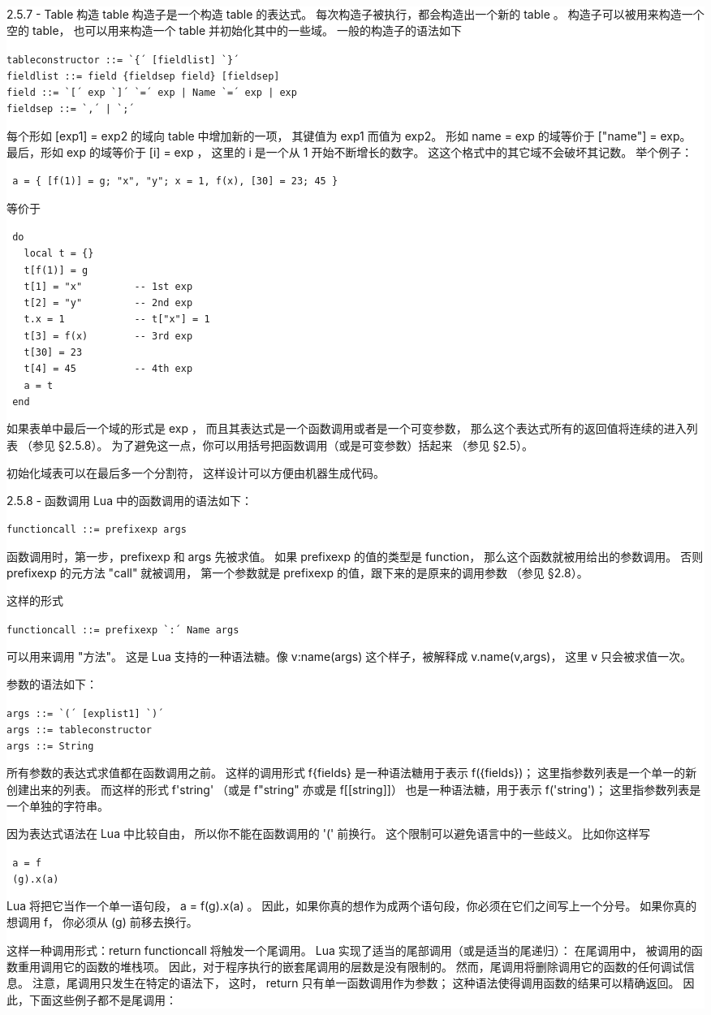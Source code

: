 2.5.7 - Table 构造
table 构造子是一个构造 table 的表达式。 每次构造子被执行，都会构造出一个新的 table 。 构造子可以被用来构造一个空的 table， 也可以用来构造一个 table 并初始化其中的一些域。 一般的构造子的语法如下

	tableconstructor ::= `{´ [fieldlist] `}´
	fieldlist ::= field {fieldsep field} [fieldsep]
	field ::= `[´ exp `]´ `=´ exp | Name `=´ exp | exp
	fieldsep ::= `,´ | `;´
每个形如 [exp1] = exp2 的域向 table 中增加新的一项， 其键值为 exp1 而值为 exp2。 形如 name = exp 的域等价于 ["name"] = exp。 最后，形如 exp 的域等价于 [i] = exp ， 这里的 i 是一个从 1 开始不断增长的数字。 这这个格式中的其它域不会破坏其记数。 举个例子：

     a = { [f(1)] = g; "x", "y"; x = 1, f(x), [30] = 23; 45 }
等价于

     do
       local t = {}
       t[f(1)] = g
       t[1] = "x"         -- 1st exp
       t[2] = "y"         -- 2nd exp
       t.x = 1            -- t["x"] = 1
       t[3] = f(x)        -- 3rd exp
       t[30] = 23
       t[4] = 45          -- 4th exp
       a = t
     end
如果表单中最后一个域的形式是 exp ， 而且其表达式是一个函数调用或者是一个可变参数， 那么这个表达式所有的返回值将连续的进入列表 （参见 §2.5.8）。 为了避免这一点，你可以用括号把函数调用（或是可变参数）括起来 （参见 §2.5）。

初始化域表可以在最后多一个分割符， 这样设计可以方便由机器生成代码。

2.5.8 - 函数调用
Lua 中的函数调用的语法如下：

	functioncall ::= prefixexp args
函数调用时，第一步，prefixexp 和 args 先被求值。 如果 prefixexp 的值的类型是 function， 那么这个函数就被用给出的参数调用。 否则 prefixexp 的元方法 "call" 就被调用， 第一个参数就是 prefixexp 的值，跟下来的是原来的调用参数 （参见 §2.8）。

这样的形式

	functioncall ::= prefixexp `:´ Name args
可以用来调用 "方法"。 这是 Lua 支持的一种语法糖。像 v:name(args) 这个样子，被解释成 v.name(v,args)， 这里 v 只会被求值一次。

参数的语法如下：

	args ::= `(´ [explist1] `)´
	args ::= tableconstructor
	args ::= String
所有参数的表达式求值都在函数调用之前。 这样的调用形式 f{fields} 是一种语法糖用于表示 f({fields})； 这里指参数列表是一个单一的新创建出来的列表。 而这样的形式 f'string' （或是 f"string" 亦或是 f[[string]]） 也是一种语法糖，用于表示 f('string')； 这里指参数列表是一个单独的字符串。

因为表达式语法在 Lua 中比较自由， 所以你不能在函数调用的 '(' 前换行。 这个限制可以避免语言中的一些歧义。 比如你这样写

     a = f
     (g).x(a)
Lua 将把它当作一个单一语句段， a = f(g).x(a) 。 因此，如果你真的想作为成两个语句段，你必须在它们之间写上一个分号。 如果你真的想调用 f， 你必须从 (g) 前移去换行。

这样一种调用形式：return functioncall 将触发一个尾调用。 Lua 实现了适当的尾部调用（或是适当的尾递归）： 在尾调用中， 被调用的函数重用调用它的函数的堆栈项。 因此，对于程序执行的嵌套尾调用的层数是没有限制的。 然而，尾调用将删除调用它的函数的任何调试信息。 注意，尾调用只发生在特定的语法下， 这时， return 只有单一函数调用作为参数； 这种语法使得调用函数的结果可以精确返回。 因此，下面这些例子都不是尾调用：
